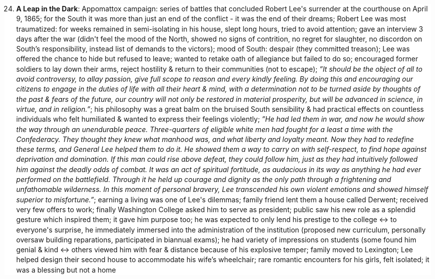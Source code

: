 24. **A Leap in the Dark**: Appomattox campaign: series of battles that concluded Robert Lee's surrender at the courthouse on April 9, 1865; for the South it was more than just an end of the conflict - it was the end of their dreams; Robert Lee was most traumatized: for weeks remained in semi-isolating in his house, slept long hours, tried to avoid attention; gave an interview 3 days after the war (didn't feel the mood of the North, showed no signs of contrition, no regret for slaughter, no discordon on South’s responsibility, instead list of demands to the victors); mood of South: despair (they committed treason); Lee was offered the chance to hide but refused to leave; wanted to retake oath of allegiance but failed to do so; encouraged former soldiers to lay down their arms, reject hostility & return to their communities (not to escape); _”It should be the object of all to avoid controversy, to allay passion, give full scope to reason and every kindly feeling. By doing this and encouraging our citizens to engage in the duties of life with all their heart & mind, with a determination not to be turned aside by thoughts of the past & fears of the future, our country will not only be restored in material prosperity, but will be advanced in science, in virtue, and in religion.”_; his philosophy was a great balm on the bruised South sensibility & had practical effects on countless individuals who felt humiliated & wanted to express their feelings violently; _”He had led them in war, and now he would show the way through an unendurable peace. Three-quarters of eligible white men had fought for a least a time with the Confederacy. They thought they knew what manhood was, and what liberty and loyalty meant. Now they had to redefine these terms, and General Lee helped them to do it. He showed them a way to carry on with self-respect, to find hope against deprivation and domination. If this man could rise above defeat, they could follow him, just as they had intuitively followed him against the deadly odds of combat. It was an act of spiritual fortitude, as audacious in its way as anything he had ever performed on the battlefield. Through it he held up courage and dignity as the only path through a frightening and unfathomable wilderness. In this moment of personal bravery, Lee transcended his own violent emotions and showed himself superior to misfortune.”_; earning a living was one of Lee's dilemmas; family friend lent them a house called Derwent; received very few offers to work; finally Washington College asked him to serve as president; public saw his new role as a splendid gesture which inspired them; it gave him purpose too; he was expected to only lend his prestige to the college <-> to everyone's surprise, he immediately immersed into the administration of the institution (proposed new curriculum, personally oversaw building reparations, participated in biannual exams); he had variety of impressions on students (some found him genial & kind <-> others viewed him with fear & distance because of his explosive temper; family moved to Lexington; Lee helped design their second house to accommodate his wife’s wheelchair; rare romantic encounters for his girls, felt isolated; it was a blessing but not a home